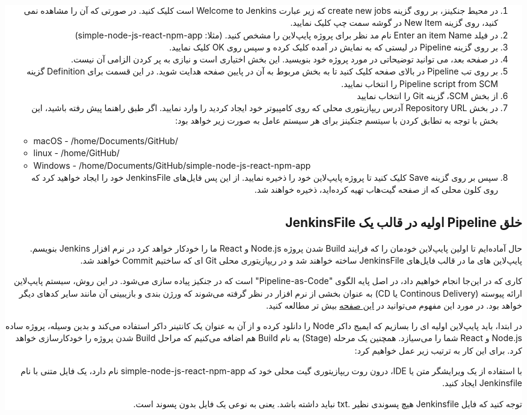 <ol dir = "RTL">
    <li>در محیط جنکینز، بر روی گزینه create new jobs که زیر عبارت Welcome to Jenkins است کلیک کنید. در صورتی که آن را مشاهده نمی کنید، روی گزینه New Item در گوشه سمت چپ کلیک نمایید.</li>
    <li>در فیلد Enter an item Name نام مد نظر برای پروژه پایپ‌لاین را مشخص کنید. (مثلا: simple-node-js-react-npm-app)</li>
    <li>بر روی گزینه Pipeline در لیستی که به نمایش در آمده کلیک کرده و سپس روی OK کلیک نمایید.</li>
    <li>در صفحه بعد، می توانید توضیحاتی در مورد پروژه خود بنویسید. این بخش اختیاری است و نیازی به پر کردن الزامی آن نیست.</li>
    <li>بر روی تب Pipeline در بالای صفحه کلیک کنید تا به بخش مربوط به آن در پایین صفحه هدایت شوید. در این قسمت برای Definition گزینه Pipeline script from SCM را انتخاب نمایید.</li>
    <li>از بخش SCM، گزینه Git را انتخاب نمایید</li>
    <li>در بخش Repository URL آدرس ریپازیتوری محلی که روی کامپیوتر خود ایجاد کردید را وارد نمایید. اگر طبق راهنما پیش رفته باشید، این بخش با توجه به تطابق کردن با سیتسم جنکینز برای هر سیستم عامل به صورت زیر خواهد بود:</li>
    <ul dir ="LTR">
        <li>macOS -  /home/Documents/GitHub/</li>
        <li>linux - /home/GitHub/</li>
            <li>Windows - /home/Documents/GitHub/simple-node-js-react-npm-app </li>
      </ul>
    <li>سپس بر روی گزینه Save کلیک کنید تا پروژه پایپ‌لاین خود را ذخیره نمایید. از این پس فایل‌های JenkinsFile خود را ایجاد خواهید کرد که روی کلون محلی که از صفحه گیت‌هاب تهیه کرده‌اید، ذخیره خواهند شد.</li>
</ol>



<h2 dir="RTL">
    خلق Pipeline اولیه در قالب یک JenkinsFile
</h2>



<p dir="RTL">
    حال آماده‌ایم تا اولین پایپ‌لاین خودمان را که فرایند Build شدن پروژه Node.js و React ما را خودکار خواهد کرد در نرم افزار Jenkins بنویسم. پایپ‌لاین های ما در قالب فایل‌های JenkinsFile ساخته خواهند شد و در ریپازیتوری محلی Git ای که ساختیم ‌Commit خواهند شد.
</p>

<p dir ="RTL">
    کاری که در این‌جا انجام خواهیم داد، در اصل پایه الگوی "Pipeline-as-Code" است که در جنکیز پیاده سازی می‌شود. در این روش، سیستم پایپ‌لاین ارائه پیوسته (Continous Delivery یا CD) به عنوان بخشی از نرم افزار در نظر گرفته می‌شوند که ورژن بندی و بازیبینی آن مانند سایر کدهای دیگر خواهد بود. در مورد این مفهوم می‌توانید در <a href="https://jenkins.io/doc/book/pipeline/">این صفحه</a> بیش تر مطالعه کنید.
</p>

<p dir="RTL">
    در ابتدا، باید پایپ‌لاین اولیه ای را بسازیم که ایمیج داکر Node را دانلود کرده و از آن به عنوان یک کانتینر داکر استفاده می‌کند و بدین وسیله، پروژه ساده Node.js و React شما را می‌سیازد. همچنین یک مرحله (Stage) به نام Build هم اضافه می‌کنیم که مراحل Build شدن پروژه را خودکارسازی خواهد کرد. برای این کار به ترتیب زیر عمل خواهیم کرد:
</p>

<p dir = "RTL">با استفاده از یک ویرایشگر متن یا IDE، درون روت ریپازیتوری گیت محلی خود که simple-node-js-react-npm-app نام دارد، یک فایل متنی با نام Jenkinsfile ایجاد کنید.</p>

<p dir = "RTL">
    توجه کنید که فایل Jenkinsfile هیچ پسوندی نظیر .txt نباید داشته باشد. یعنی به نوعی یک فایل بدون پسوند است.
</p>
